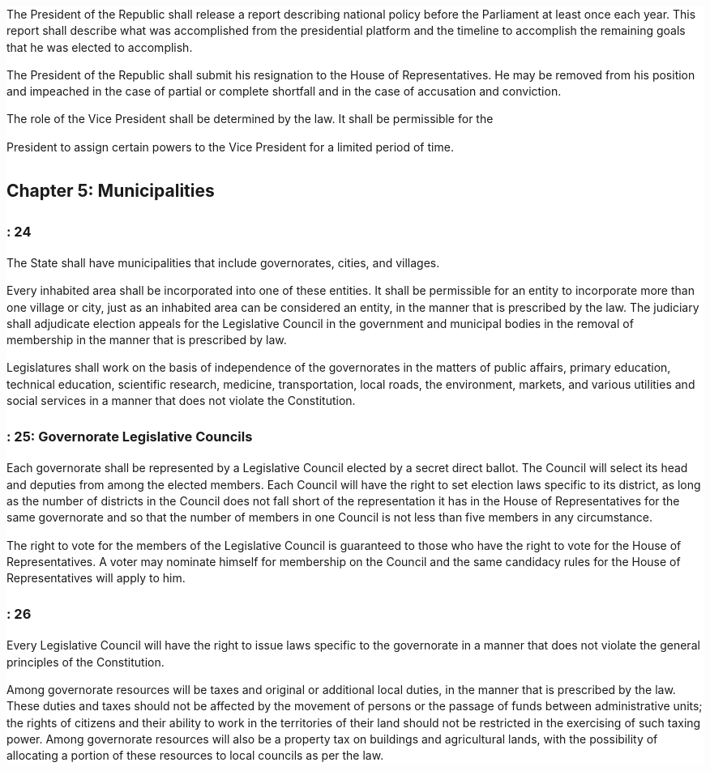 The President of the Republic shall release a report describing national policy before the Parliament at least once each year. This report shall describe what was accomplished from the presidential platform and the timeline to accomplish the remaining goals that he was elected to accomplish.

The President of the Republic shall submit his resignation to the House of Representatives. He may be removed from his position and impeached in the case of partial or complete shortfall and in the case of accusation and conviction.

The role of the Vice President shall be determined by the law. It shall be permissible for the

President to assign certain powers to the Vice President for a limited period of time.


## Chapter 5: Municipalities

### : 24

The State shall have municipalities that include governorates, cities, and villages.

Every inhabited area shall be incorporated into one of these entities. It shall be permissible for an entity to incorporate more than one village or city, just as an inhabited area can be considered an entity, in the manner that is prescribed by the law. The judiciary shall adjudicate election appeals for the Legislative Council in the government and municipal bodies in the removal of membership in the manner that is prescribed by law.

Legislatures shall work on the basis of independence of the governorates in the matters of public affairs, primary education, technical education, scientific research, medicine, transportation, local roads, the environment, markets, and various utilities and social services in a manner that does not violate the Constitution.

### : 25: Governorate Legislative Councils

Each governorate shall be represented by a Legislative Council elected by a secret direct ballot. The Council will select its head and deputies from among the elected members. Each Council will have the right to set election laws specific to its district, as long as the number of districts in the Council does not fall short of the representation it has in the House of Representatives for the same governorate and so that the number of members in one Council is not less than five members in any circumstance.

The right to vote for the members of the Legislative Council is guaranteed to those who have the right to vote for the House of Representatives. A voter may nominate himself for membership on the Council and the same candidacy rules for the House of Representatives will apply to him.

### : 26

Every Legislative Council will have the right to issue laws specific to the governorate in a manner that does not violate the general principles of the Constitution.

Among governorate resources will be taxes and original or additional local duties, in the manner that is prescribed by the law. These duties and taxes should not be affected by the movement of persons or the passage of funds between administrative units; the rights of citizens and their ability to work in the territories of their land should not be restricted in the exercising of such taxing power. Among governorate resources will also be a property tax on buildings and agricultural lands, with the possibility of allocating a portion of these resources to local councils as per the law.

